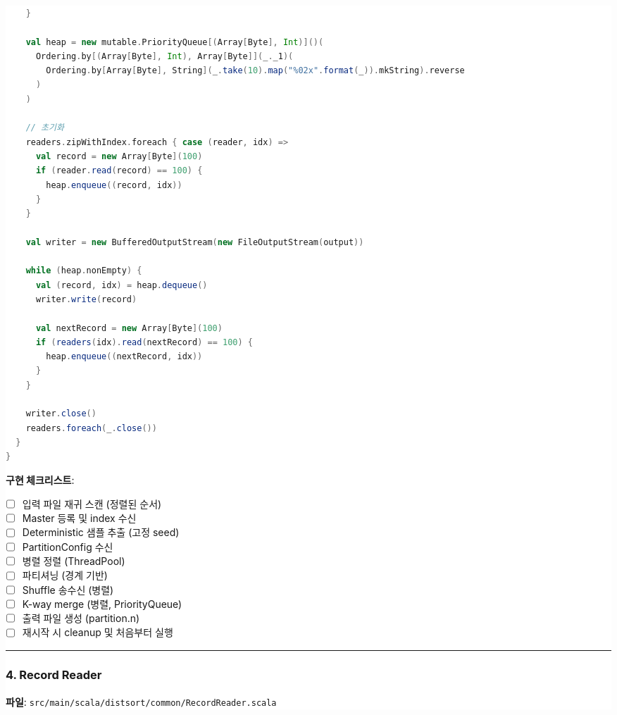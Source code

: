 ```scala
    }

    val heap = new mutable.PriorityQueue[(Array[Byte], Int)]()(
      Ordering.by[(Array[Byte], Int), Array[Byte]](_._1)(
        Ordering.by[Array[Byte], String](_.take(10).map("%02x".format(_)).mkString).reverse
      )
    )

    // 초기화
    readers.zipWithIndex.foreach { case (reader, idx) =>
      val record = new Array[Byte](100)
      if (reader.read(record) == 100) {
        heap.enqueue((record, idx))
      }
    }

    val writer = new BufferedOutputStream(new FileOutputStream(output))

    while (heap.nonEmpty) {
      val (record, idx) = heap.dequeue()
      writer.write(record)

      val nextRecord = new Array[Byte](100)
      if (readers(idx).read(nextRecord) == 100) {
        heap.enqueue((nextRecord, idx))
      }
    }

    writer.close()
    readers.foreach(_.close())
  }
}
```

**구현 체크리스트**:
- [ ] 입력 파일 재귀 스캔 (정렬된 순서)
- [ ] Master 등록 및 index 수신
- [ ] Deterministic 샘플 추출 (고정 seed)
- [ ] PartitionConfig 수신
- [ ] 병렬 정렬 (ThreadPool)
- [ ] 파티셔닝 (경계 기반)
- [ ] Shuffle 송수신 (병렬)
- [ ] K-way merge (병렬, PriorityQueue)
- [ ] 출력 파일 생성 (partition.n)
- [ ] 재시작 시 cleanup 및 처음부터 실행

---

### 4. Record Reader

**파일**: `src/main/scala/distsort/common/RecordReader.scala`
